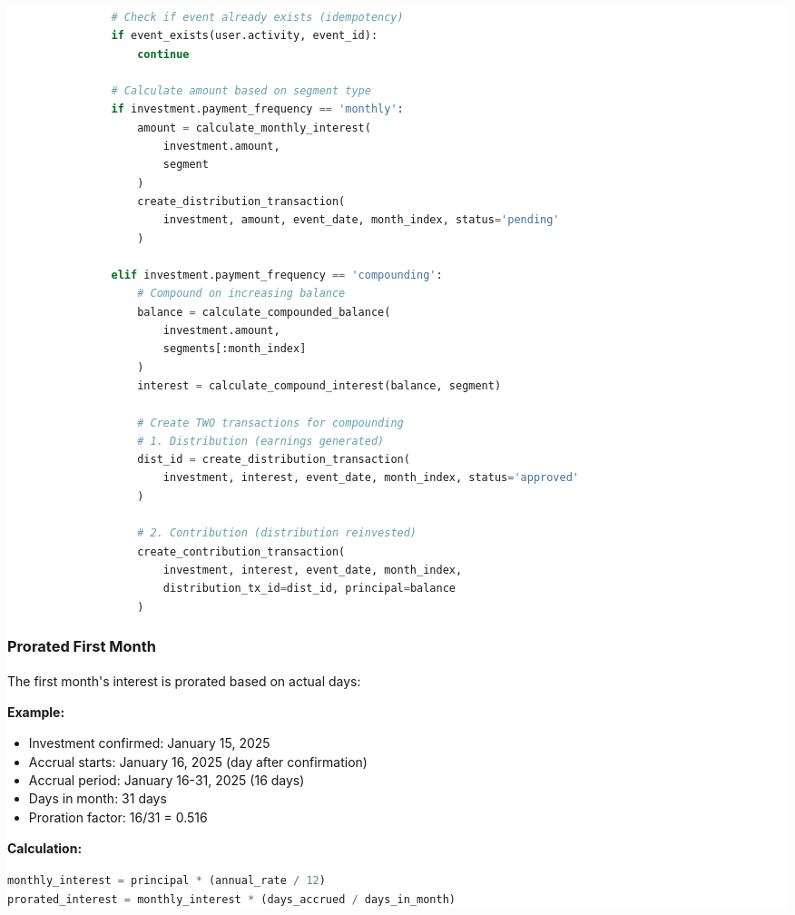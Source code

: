 ```python
                # Check if event already exists (idempotency)
                if event_exists(user.activity, event_id):
                    continue
                
                # Calculate amount based on segment type
                if investment.payment_frequency == 'monthly':
                    amount = calculate_monthly_interest(
                        investment.amount, 
                        segment
                    )
                    create_distribution_transaction(
                        investment, amount, event_date, month_index, status='pending'
                    )
                
                elif investment.payment_frequency == 'compounding':
                    # Compound on increasing balance
                    balance = calculate_compounded_balance(
                        investment.amount,
                        segments[:month_index]
                    )
                    interest = calculate_compound_interest(balance, segment)
                    
                    # Create TWO transactions for compounding
                    # 1. Distribution (earnings generated)
                    dist_id = create_distribution_transaction(
                        investment, interest, event_date, month_index, status='approved'
                    )
                    
                    # 2. Contribution (distribution reinvested)
                    create_contribution_transaction(
                        investment, interest, event_date, month_index, 
                        distribution_tx_id=dist_id, principal=balance
                    )
```

### Prorated First Month

The first month's interest is prorated based on actual days:

**Example:**
- Investment confirmed: January 15, 2025
- Accrual starts: January 16, 2025 (day after confirmation)
- Accrual period: January 16-31, 2025 (16 days)
- Days in month: 31 days
- Proration factor: 16/31 = 0.516

**Calculation:**
```python
monthly_interest = principal * (annual_rate / 12)
prorated_interest = monthly_interest * (days_accrued / days_in_month)
```
